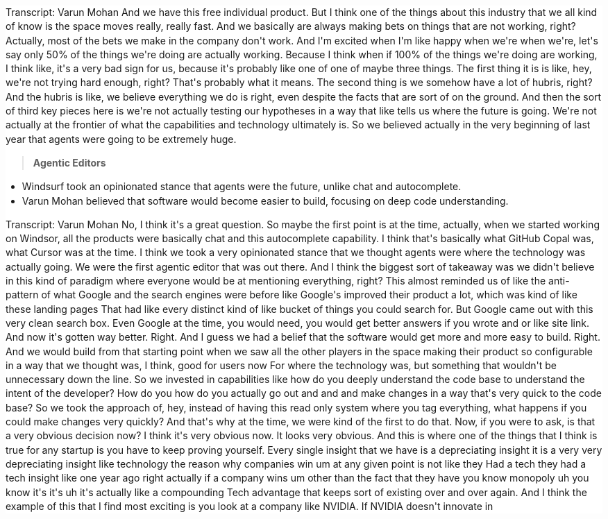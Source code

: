 Transcript:
Varun Mohan
And we have this free individual product. But I think one of the things about this industry that we all kind of know is the space moves really, really fast. And we basically are always making bets on things that are not working, right? Actually, most of the bets we make in the company don&#39;t work. And I&#39;m excited when I&#39;m like happy when we&#39;re when we&#39;re, let&#39;s say only 50% of the things we&#39;re doing are actually working. Because I think when if 100% of the things we&#39;re doing are working, I think like, it&#39;s a very bad sign for us, because it&#39;s probably like one of one of maybe three things. The first thing it is is like, hey, we&#39;re not trying hard enough, right? That&#39;s probably what it means. The second thing is we somehow have a lot of hubris, right? And the hubris is like, we believe everything we do is right, even despite the facts that are sort of on the ground. And then the sort of third key pieces here is we&#39;re not actually testing our hypotheses in a way that like tells us where the future is going. We&#39;re not actually at the frontier of what the capabilities and technology ultimately is. So we believed actually in the very beginning of last year that agents were going to be extremely huge.

> **Agentic Editors**

- Windsurf took an opinionated stance that agents were the future, unlike chat and autocomplete. 
- Varun Mohan believed that software would become easier to build, focusing on deep code understanding.

Transcript:
Varun Mohan
No, I think it&#39;s a great question. So maybe the first point is at the time, actually, when we started working on Windsor, all the products were basically chat and this autocomplete capability. I think that&#39;s basically what GitHub Copal was, what Cursor was at the time. I think we took a very opinionated stance that we thought agents were where the technology was actually going. We were the first agentic editor that was out there. And I think the biggest sort of takeaway was we didn&#39;t believe in this kind of paradigm where everyone would be at mentioning everything, right? This almost reminded us of like the anti-pattern of what Google and the search engines were before like Google&#39;s improved their product a lot, which was kind of like these landing pages That had like every distinct kind of like bucket of things you could search for. But Google came out with this very clean search box. Even Google at the time, you would need, you would get better answers if you wrote and or like site link. And now it&#39;s gotten way better. Right. And I guess we had a belief that the software would get more and more easy to build. Right. And we would build from that starting point when we saw all the other players in the space making their product so configurable in a way that we thought was, I think, good for users now For where the technology was, but something that wouldn&#39;t be unnecessary down the line. So we invested in capabilities like how do you deeply understand the code base to understand the intent of the developer? How do you how do you actually go out and and and make changes in a way that&#39;s very quick to the code base? So we took the approach of, hey, instead of having this read only system where you tag everything, what happens if you could make changes very quickly? And that&#39;s why at the time, we were kind of the first to do that. Now, if you were to ask, is that a very obvious decision now? I think it&#39;s very obvious now. It looks very obvious. And this is where one of the things that I think is true for any startup is you have to keep proving yourself. Every single insight that we have is a depreciating insight it is a very very depreciating insight like technology the reason why companies win um at any given point is not like they Had a tech they had a tech insight like one year ago right actually if a company wins um other than the fact that they have you know monopoly uh you know it&#39;s it&#39;s uh it&#39;s actually like a compounding Tech advantage that keeps sort of existing over and over again. And I think the example of this that I find most exciting is you look at a company like NVIDIA. If NVIDIA doesn&#39;t innovate in
